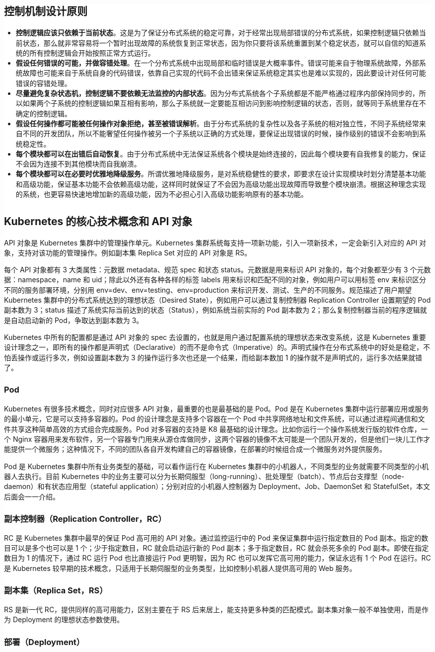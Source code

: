 ## 控制机制设计原则

* **控制逻辑应该只依赖于当前状态**。这是为了保证分布式系统的稳定可靠，对于经常出现局部错误的分布式系统，如果控制逻辑只依赖当前状态，那么就非常容易将一个暂时出现故障的系统恢复到正常状态，因为你只要将该系统重置到某个稳定状态，就可以自信的知道系统的所有控制逻辑会开始按照正常方式运行。
* **假设任何错误的可能，并做容错处理**。在一个分布式系统中出现局部和临时错误是大概率事件。错误可能来自于物理系统故障，外部系统故障也可能来自于系统自身的代码错误，依靠自己实现的代码不会出错来保证系统稳定其实也是难以实现的，因此要设计对任何可能错误的容错处理。
* **尽量避免复杂状态机，控制逻辑不要依赖无法监控的内部状态**。因为分布式系统各个子系统都是不能严格通过程序内部保持同步的，所以如果两个子系统的控制逻辑如果互相有影响，那么子系统就一定要能互相访问到影响控制逻辑的状态，否则，就等同于系统里存在不确定的控制逻辑。
* **假设任何操作都可能被任何操作对象拒绝，甚至被错误解析**。由于分布式系统的复杂性以及各子系统的相对独立性，不同子系统经常来自不同的开发团队，所以不能奢望任何操作被另一个子系统以正确的方式处理，要保证出现错误的时候，操作级别的错误不会影响到系统稳定性。
* **每个模块都可以在出错后自动恢复**。由于分布式系统中无法保证系统各个模块是始终连接的，因此每个模块要有自我修复的能力，保证不会因为连接不到其他模块而自我崩溃。
* **每个模块都可以在必要时优雅地降级服务**。所谓优雅地降级服务，是对系统稳健性的要求，即要求在设计实现模块时划分清楚基本功能和高级功能，保证基本功能不会依赖高级功能，这样同时就保证了不会因为高级功能出现故障而导致整个模块崩溃。根据这种理念实现的系统，也更容易快速地增加新的高级功能，因为不必担心引入高级功能影响原有的基本功能。

## Kubernetes 的核心技术概念和 API 对象

API 对象是 Kubernetes 集群中的管理操作单元。Kubernetes 集群系统每支持一项新功能，引入一项新技术，一定会新引入对应的 API 对象，支持对该功能的管理操作。例如副本集 Replica Set 对应的 API 对象是 RS。

每个 API 对象都有 3 大类属性：元数据 metadata、规范 spec 和状态 status。元数据是用来标识 API 对象的，每个对象都至少有 3 个元数据：namespace，name 和 uid；除此以外还有各种各样的标签 labels 用来标识和匹配不同的对象，例如用户可以用标签 env 来标识区分不同的服务部署环境，分别用 env=dev、env=testing、env=production 来标识开发、测试、生产的不同服务。规范描述了用户期望 Kubernetes 集群中的分布式系统达到的理想状态（Desired State），例如用户可以通过复制控制器 Replication Controller 设置期望的 Pod 副本数为 3；status 描述了系统实际当前达到的状态（Status），例如系统当前实际的 Pod 副本数为 2；那么复制控制器当前的程序逻辑就是自动启动新的 Pod，争取达到副本数为 3。

Kubernetes 中所有的配置都是通过 API 对象的 spec 去设置的，也就是用户通过配置系统的理想状态来改变系统，这是 Kubernetes 重要设计理念之一，即所有的操作都是声明式（Declarative）的而不是命令式（Imperative）的。声明式操作在分布式系统中的好处是稳定，不怕丢操作或运行多次，例如设置副本数为 3 的操作运行多次也还是一个结果，而给副本数加 1 的操作就不是声明式的，运行多次结果就错了。

### Pod

Kubernetes 有很多技术概念，同时对应很多 API 对象，最重要的也是最基础的是 Pod。Pod 是在 Kubernetes 集群中运行部署应用或服务的最小单元，它是可以支持多容器的。Pod 的设计理念是支持多个容器在一个 Pod 中共享网络地址和文件系统，可以通过进程间通信和文件共享这种简单高效的方式组合完成服务。Pod 对多容器的支持是 K8 最基础的设计理念。比如你运行一个操作系统发行版的软件仓库，一个 Nginx 容器用来发布软件，另一个容器专门用来从源仓库做同步，这两个容器的镜像不太可能是一个团队开发的，但是他们一块儿工作才能提供一个微服务；这种情况下，不同的团队各自开发构建自己的容器镜像，在部署的时候组合成一个微服务对外提供服务。

Pod 是 Kubernetes 集群中所有业务类型的基础，可以看作运行在 Kubernetes 集群中的小机器人，不同类型的业务就需要不同类型的小机器人去执行。目前 Kubernetes 中的业务主要可以分为长期伺服型（long-running）、批处理型（batch）、节点后台支撑型（node-daemon）和有状态应用型（stateful application）；分别对应的小机器人控制器为 Deployment、Job、DaemonSet 和 StatefulSet，本文后面会一一介绍。

### 副本控制器（Replication Controller，RC）

RC 是 Kubernetes 集群中最早的保证 Pod 高可用的 API 对象。通过监控运行中的 Pod 来保证集群中运行指定数目的 Pod 副本。指定的数目可以是多个也可以是 1 个；少于指定数目，RC 就会启动运行新的 Pod 副本；多于指定数目，RC 就会杀死多余的 Pod 副本。即使在指定数目为 1 的情况下，通过 RC 运行 Pod 也比直接运行 Pod 更明智，因为 RC 也可以发挥它高可用的能力，保证永远有 1 个 Pod 在运行。RC 是 Kubernetes 较早期的技术概念，只适用于长期伺服型的业务类型，比如控制小机器人提供高可用的 Web 服务。

### 副本集（Replica Set，RS）

RS 是新一代 RC，提供同样的高可用能力，区别主要在于 RS 后来居上，能支持更多种类的匹配模式。副本集对象一般不单独使用，而是作为 Deployment 的理想状态参数使用。

### 部署（Deployment）
